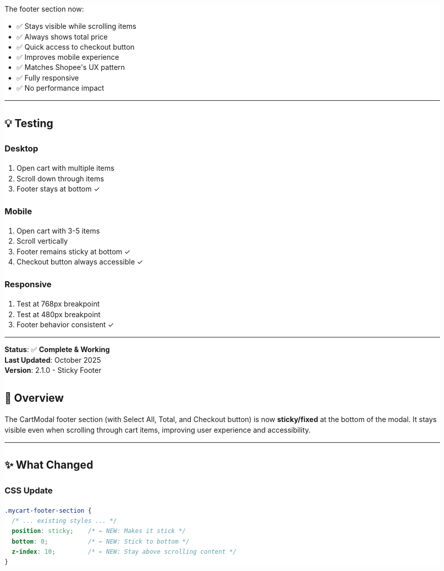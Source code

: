 The footer section now:
- ✅ Stays visible while scrolling items
- ✅ Always shows total price
- ✅ Quick access to checkout button
- ✅ Improves mobile experience
- ✅ Matches Shopee's UX pattern
- ✅ Fully responsive
- ✅ No performance impact

---

## 💡 Testing

### **Desktop**
1. Open cart with multiple items
2. Scroll down through items
3. Footer stays at bottom ✓

### **Mobile**
1. Open cart with 3-5 items
2. Scroll vertically
3. Footer remains sticky at bottom ✓
4. Checkout button always accessible ✓

### **Responsive**
1. Test at 768px breakpoint
2. Test at 480px breakpoint
3. Footer behavior consistent ✓

---

**Status**: ✅ **Complete & Working**  
**Last Updated**: October 2025  
**Version**: 2.1.0 - Sticky Footer

## 🎯 Overview

The CartModal footer section (with Select All, Total, and Checkout button) is now **sticky/fixed** at the bottom of the modal. It stays visible even when scrolling through cart items, improving user experience and accessibility.

---

## ✨ What Changed

### **CSS Update**
```css
.mycart-footer-section {
  /* ... existing styles ... */
  position: sticky;    /* ← NEW: Makes it stick */
  bottom: 0;           /* ← NEW: Stick to bottom */
  z-index: 10;         /* ← NEW: Stay above scrolling content */
}
```

